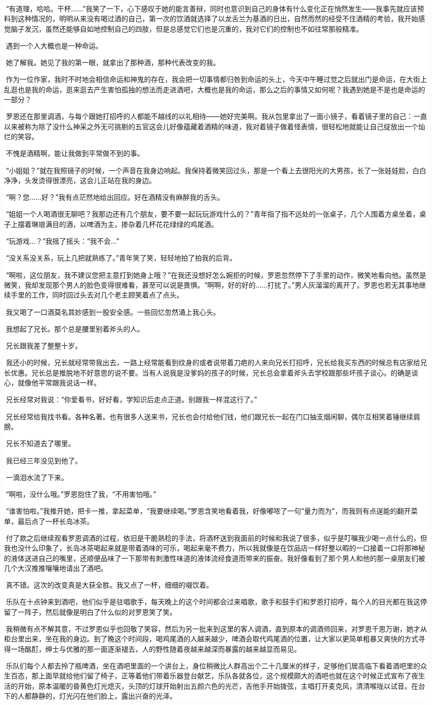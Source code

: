  “有道理，哈哈。干杯……”我笑了一下，心下感叹于她的能言善辩，同时也意识到自己的身体有什么变化正在悄然发生——我事先就应该预料到这种情况的，明明从来没有喝过酒的自己，第一次的饮酒就选择了以龙舌兰为基酒的日出，自然而然的经受不住酒精的考验，我开始感觉脑子发沉，虽然还能够自如地控制自己的四肢，但是总感觉它们也是沉重的，我对它们的控制也不如往常那般精准。

 遇到一个人大概也是一种命运。

 她了解我。她见了我的第一眼，就拿出了那种酒，那种代表改变的我。

 作为一位作家，我时不时地会相信命运和神鬼的存在，我会把一切事情都归咎到命运的头上，今天中午睡过觉之后就出门是命运，在大街上乱逛也是我的命运，逛来逛去产生害怕孤独的想法而走进酒吧，大概也是我的命运，那么之后的事情又如何呢？我遇到她是不是也是命运的一部分？

 罗恩还在那里调酒，与每个跟她打招呼的人都能不越线的以礼相待——她好完美啊。我从包里拿出了一面小镜子，看着镜子里的自己：一直以来被称为除了没什么神采之外无可挑剔的五官这会儿好像蕴藏着酒精的味道，我对着镜子做着怪表情，很轻松地就能让自己绽放出一个灿烂的笑容。

 不愧是酒精啊，能让我做到平常做不到的事。

 “小姐姐？”就在我照镜子的时候，一个声音在我身边响起。我保持着微笑回过头，那是一个看上去很阳光的大男孩，长了一张娃娃脸，白白净净，头发烫得很漂亮，这会儿正站在我的身边。

 “啊？您……好？”我有点茫然地给出回应。好在酒精没有麻醉我的舌头。

 “姐姐一个人喝酒很无聊吧？我那边还有几个朋友，要不要一起玩玩游戏什么的？”青年指了指不远处的一张桌子，几个人围着方桌坐着，桌子上摆着琳琅满目的酒，以啤酒为主，掺杂着几杯花花绿绿的鸡尾酒。

 “玩游戏…？”我摇了摇头：“我不会…”

 “没关系没关系，玩上几把就熟练了。”青年笑了笑，轻轻地拍了拍我的后背。

 “啊啦，这位朋友，我不建议您把主意打到她身上哦？”在我还没想好怎么婉拒的时候，罗恩忽然停下了手里的动作，微笑地看向他。虽然是微笑，我却发现那个男人的脸色变得很难看，甚至可以说是畏惧。“啊啊，好的好的……打扰了。”男人灰溜溜的离开了。罗恩也若无其事地继续手里的工作，同时回过头去对几个老主顾笑着点了点头。

 我又喝了一口酒莫名其妙感到一股安全感。一些回忆忽然涌上我心头。

 我想起了兄长。那个总是腰里别着斧头的人。

 兄长跟我差了整整十岁。

 我还小的时候，兄长就经常带我出去，一路上经常能看到纹身的或者说带着刀疤的人来向兄长打招呼，兄长给我买东西的时候总有店家给兄长优惠。兄长总是推脱地不好意思的说不要。当有人说我是没爹妈的孩子的时候，兄长总会拿着斧头去学校跟那些坏孩子谈心。的确是谈心，就像他平常跟我说话一样。

 兄长经常对我说：“你爱看书，好好看，学知识后走点正道。别跟我一样混这行了。”

 兄长经常给我找书看。各种名著。也有很多人送来书，兄长也会付给他们钱，他们跟兄长一起在门口抽支烟闲聊，偶尔互相笑着锤继续肩膀。

 兄长不知道去了哪里。

 我已经三年没见到他了。

 一滴泪水流了下来。

 “啊啦，没什么哦。”罗恩抱住了我，“不用害怕哦。”

 “谁害怕啦。”我推开她，把卡一推，拿起菜单，“我要继续喝。”罗恩含笑地看着我，好像嘟哝了一句“量力而为”，而我则有点逞能的翻开菜单，最后点了一杯长岛冰茶。

 付了款之后继续观看罗恩调酒的过程，依旧是干脆熟稔的手法，将酒杯送到我面前的时候和我说了很多，似乎是叮嘱我少喝一点什么的，但我也没什么印象了，长岛冰茶喝起来就是带着酒味的可乐，喝起来毫不费力，所以我就像是在饮品店一样好整以暇的一口接着一口将那神秘的液体送进自己的嘴里，还顺便品味了一下那带有刺激性味道的液体流经食道而带来的振奋。我好像看到了那个男人和他的那一桌朋友们被几个大汉推推嚷嚷地请出了酒吧。

 真不错。这次的改变真是大获全胜。我又点了一杯，细细的啜饮着。

 乐队在十点钟来到酒吧，他们似乎是驻唱歌手，每天晚上的这个时间都会过来唱歌，歌手和鼓手们和罗恩打招呼，每个人的目光都在我这停留了一阵子，然后就像是明白了什么似的对罗恩笑了笑。

 我稍微有点不解其意，不过罗恩似乎也回敬了笑容，然后为另一批来到这里的客人调酒，直到原本的调酒师回来，对罗恩千恩万谢，她才从柜台里出来，坐在我的身边。到了晚这个时间段，喝鸡尾酒的人越来越少，啤酒会取代鸡尾酒的位置，让大家以更简单粗暴又爽快的方式寻得一场酩酊，绅士与优雅的那一面逐渐褪去，人的野性随着夜越来越深而暴露的越来越显而易见。

 乐队们每个人都去拎了瓶啤酒，坐在酒吧里面的一个讲台上，身位稍微比人群高出个二十几厘米的样子，足够他们居高临下看着酒吧里的众生百态，那上面早就给他们留了椅子，正等着他们带着乐器登台献艺，乐队各就各位，这个规模颇大的酒吧也就在这个时候正式宣布了夜生活的开始，原本温暖的昏黄色灯光熄灭，头顶的灯球开始射出五颜六色的光芒，吉他手开始拨弦，主唱打开麦克风，清清喉咙以试音。在台下的人都静静的，灯光闪在他们脸上，露出兴奋的光泽。
